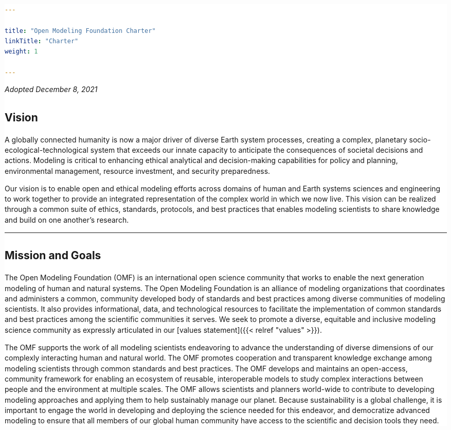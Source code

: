 ```yaml
---

title: "Open Modeling Foundation Charter"
linkTitle: "Charter"
weight: 1

---
```


_Adopted December 8, 2021_

## Vision

A globally connected humanity is now a major driver of diverse Earth system processes, creating a complex, planetary
socio-ecological-technological system that exceeds our innate capacity to anticipate the consequences of societal
decisions and actions. Modeling is critical to enhancing ethical analytical and decision-making capabilities for policy
and planning, environmental management, resource investment, and security preparedness.

Our vision is to enable open and ethical modeling efforts across domains of human and Earth systems sciences and
engineering to work together to provide an integrated representation of the complex world in which we now live. This
vision can be realized through a common suite of ethics, standards, protocols, and best practices that enables modeling
scientists to share knowledge and build on one another’s research.

---

## Mission and Goals

The Open Modeling Foundation (OMF) is an international open science community that works to enable the next generation
modeling of human and natural systems. The Open Modeling Foundation is an alliance of modeling organizations that
coordinates and administers a common, community developed body of standards and best practices among diverse communities
of modeling scientists. It also provides informational, data, and technological resources to facilitate the
implementation of common standards and best practices among the scientific communities it serves. We seek to promote a
diverse, equitable and inclusive modeling science community as expressly articulated in our 
[values statement]({{< relref "values" >}}).

The OMF supports the work of all modeling scientists endeavoring to advance the understanding of diverse dimensions of
our complexly interacting human and natural world. The OMF promotes cooperation and transparent knowledge exchange among
modeling scientists through common standards and best practices. The OMF develops and maintains an open-access,
community framework for enabling an ecosystem of reusable, interoperable models to study complex interactions between
people and the environment at multiple scales. The OMF allows scientists and planners world-wide to contribute to
developing modeling approaches and applying them to help sustainably manage our planet. Because sustainability is a
global challenge, it is important to engage the world in developing and deploying the science needed for this endeavor,
and democratize advanced modeling to ensure that all members of our global human community have access to the scientific
and decision tools they need.
